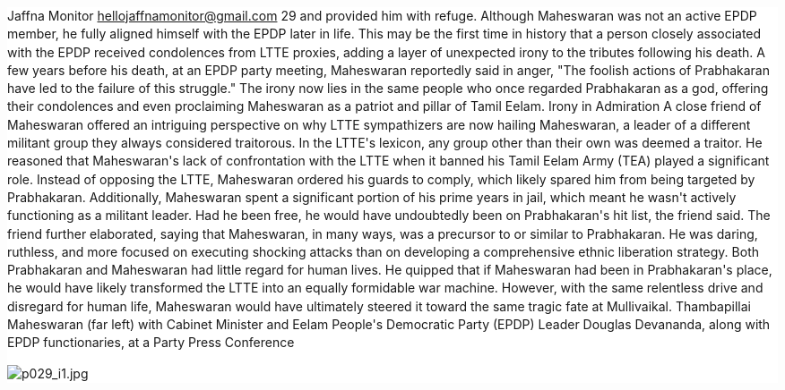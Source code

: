 Jaffna Monitor
hellojaffnamonitor@gmail.com
29
and provided him with refuge.
Although Maheswaran was not an active EPDP 
member, he fully aligned himself with the 
EPDP later in life. This may be the first time 
in history that a person closely associated with 
the EPDP received condolences from LTTE 
proxies, adding a layer of unexpected irony to 
the tributes following his death.
A few years before his death, at an EPDP 
party meeting, Maheswaran reportedly said 
in anger, "The foolish actions of Prabhakaran 
have led to the failure of this struggle." The 
irony now lies in the same people who once 
regarded Prabhakaran as a god, offering 
their condolences and even proclaiming 
Maheswaran as a patriot and pillar of Tamil 
Eelam.
Irony in Admiration
A close friend of Maheswaran offered 
an intriguing perspective on why LTTE 
sympathizers are now hailing Maheswaran, a 
leader of a different militant group they always 
considered traitorous. In the LTTE's lexicon, 
any group other than their own was deemed 
a traitor. He reasoned that Maheswaran's 
lack of confrontation with the LTTE when it 
banned his Tamil Eelam Army (TEA) played a 
significant role. Instead of opposing the LTTE, 
Maheswaran ordered his guards to comply, 
which likely spared him from being targeted by 
Prabhakaran. Additionally, Maheswaran spent 
a significant portion of his prime years in jail, 
which meant he wasn't actively functioning as 
a militant leader. Had he been free, he would 
have undoubtedly been on Prabhakaran's hit 
list, the friend said.
The friend further elaborated, saying that 
Maheswaran, in many ways, was a precursor 
to or similar to Prabhakaran. He was daring, 
ruthless, and more focused on executing 
shocking attacks than on developing a 
comprehensive ethnic liberation strategy. 
Both Prabhakaran and Maheswaran had little 
regard for human lives. He quipped that if 
Maheswaran had been in Prabhakaran's place, 
he would have likely transformed the LTTE 
into an equally formidable war machine. 
However, with the same relentless drive and 
disregard for human life, Maheswaran would 
have ultimately steered it toward the same 
tragic fate at Mullivaikal.
Thambapillai Maheswaran (far left) with Cabinet Minister and Eelam People's Democratic Party (EPDP) Leader Douglas 
Devananda, along with EPDP functionaries, at a Party Press Conference

![p029_i1.jpg](images_out/005_thambapillai_maheswaran_a_complex_legacy_in_the_ta/p029_i1.jpg)

